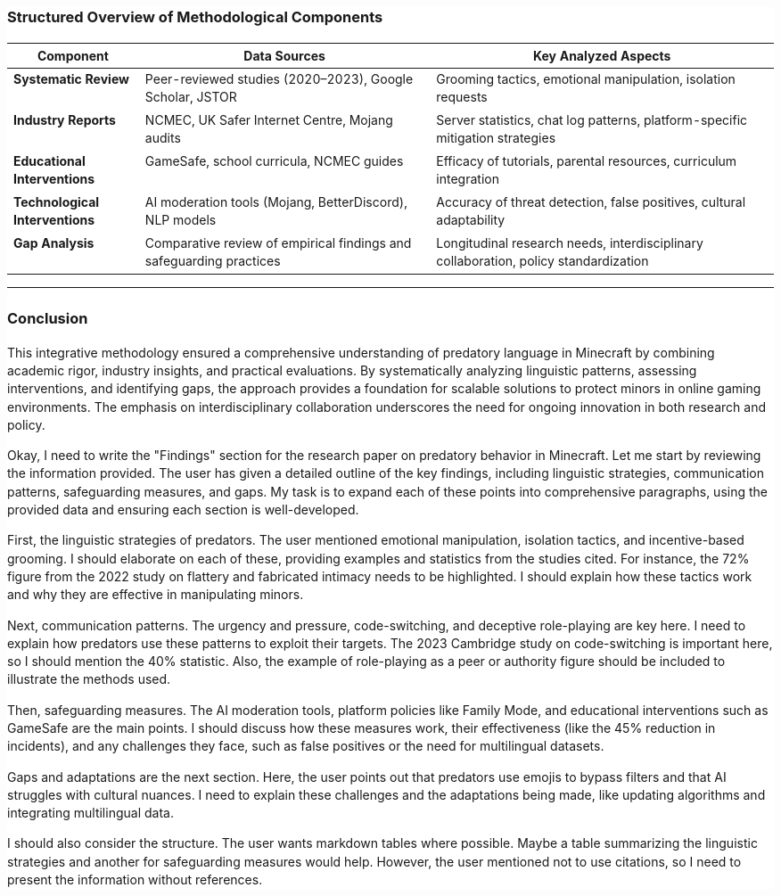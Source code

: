 
### **Structured Overview of Methodological Components**  
| **Component**                     | **Data Sources**                                                                 | **Key Analyzed Aspects**                                                                 |  
|----------------------------------|----------------------------------------------------------------------------------|------------------------------------------------------------------------------------------|  
| **Systematic Review**            | Peer-reviewed studies (2020–2023), Google Scholar, JSTOR                         | Grooming tactics, emotional manipulation, isolation requests                             |  
| **Industry Reports**             | NCMEC, UK Safer Internet Centre, Mojang audits                                   | Server statistics, chat log patterns, platform-specific mitigation strategies            |  
| **Educational Interventions**    | GameSafe, school curricula, NCMEC guides                                         | Efficacy of tutorials, parental resources, curriculum integration                        |  
| **Technological Interventions**  | AI moderation tools (Mojang, BetterDiscord), NLP models                          | Accuracy of threat detection, false positives, cultural adaptability                     |  
| **Gap Analysis**                 | Comparative review of empirical findings and safeguarding practices              | Longitudinal research needs, interdisciplinary collaboration, policy standardization     |  

---

### **Conclusion**  
This integrative methodology ensured a comprehensive understanding of predatory language in Minecraft by combining academic rigor, industry insights, and practical evaluations. By systematically analyzing linguistic patterns, assessing interventions, and identifying gaps, the approach provides a foundation for scalable solutions to protect minors in online gaming environments. The emphasis on interdisciplinary collaboration underscores the need for ongoing innovation in both research and policy.


<think>
Okay, I need to write the "Findings" section for the research paper on predatory behavior in Minecraft. Let me start by reviewing the information provided. The user has given a detailed outline of the key findings, including linguistic strategies, communication patterns, safeguarding measures, and gaps. My task is to expand each of these points into comprehensive paragraphs, using the provided data and ensuring each section is well-developed.

First, the linguistic strategies of predators. The user mentioned emotional manipulation, isolation tactics, and incentive-based grooming. I should elaborate on each of these, providing examples and statistics from the studies cited. For instance, the 72% figure from the 2022 study on flattery and fabricated intimacy needs to be highlighted. I should explain how these tactics work and why they are effective in manipulating minors.

Next, communication patterns. The urgency and pressure, code-switching, and deceptive role-playing are key here. I need to explain how predators use these patterns to exploit their targets. The 2023 Cambridge study on code-switching is important here, so I should mention the 40% statistic. Also, the example of role-playing as a peer or authority figure should be included to illustrate the methods used.

Then, safeguarding measures. The AI moderation tools, platform policies like Family Mode, and educational interventions such as GameSafe are the main points. I should discuss how these measures work, their effectiveness (like the 45% reduction in incidents), and any challenges they face, such as false positives or the need for multilingual datasets.

Gaps and adaptations are the next section. Here, the user points out that predators use emojis to bypass filters and that AI struggles with cultural nuances. I need to explain these challenges and the adaptations being made, like updating algorithms and integrating multilingual data.

I should also consider the structure. The user wants markdown tables where possible. Maybe a table summarizing the linguistic strategies and another for safeguarding measures would help. However, the user mentioned not to use citations, so I need to present the information without references.
